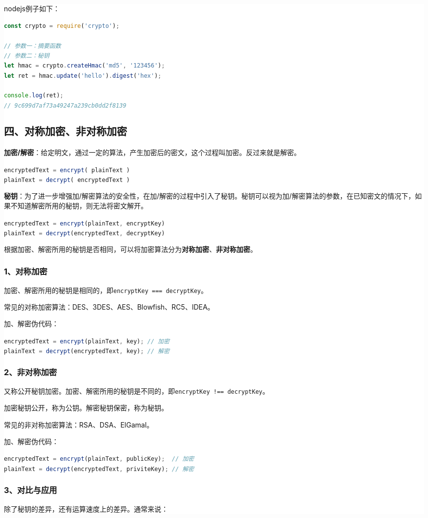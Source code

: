 nodejs例子如下：

```javascript
const crypto = require('crypto');

// 参数一：摘要函数
// 参数二：秘钥
let hmac = crypto.createHmac('md5', '123456');
let ret = hmac.update('hello').digest('hex');

console.log(ret);
// 9c699d7af73a49247a239cb0dd2f8139
```

## 四、对称加密、非对称加密

**加密/解密**：给定明文，通过一定的算法，产生加密后的密文，这个过程叫加密。反过来就是解密。
```javascript
encryptedText = encrypt( plainText )
plainText = decrypt( encryptedText )
```
**秘钥**：为了进一步增强加/解密算法的安全性，在加/解密的过程中引入了秘钥。秘钥可以视为加/解密算法的参数，在已知密文的情况下，如果不知道解密所用的秘钥，则无法将密文解开。
```javascript
encryptedText = encrypt(plainText, encryptKey)
plainText = decrypt(encryptedText, decryptKey)
```
根据加密、解密所用的秘钥是否相同，可以将加密算法分为**对称加密**、**非对称加密**。

### 1、对称加密

加密、解密所用的秘钥是相同的，即`encryptKey === decryptKey`。

常见的对称加密算法：DES、3DES、AES、Blowfish、RC5、IDEA。

加、解密伪代码：
```javascript
encryptedText = encrypt(plainText, key); // 加密
plainText = decrypt(encryptedText, key); // 解密
```
### 2、非对称加密

又称公开秘钥加密。加密、解密所用的秘钥是不同的，即`encryptKey !== decryptKey`。

加密秘钥公开，称为公钥。解密秘钥保密，称为秘钥。

常见的非对称加密算法：RSA、DSA、ElGamal。

加、解密伪代码：
```javascript
encryptedText = encrypt(plainText, publicKey);  // 加密
plainText = decrypt(encryptedText, priviteKey); // 解密
```

### 3、对比与应用

除了秘钥的差异，还有运算速度上的差异。通常来说：

